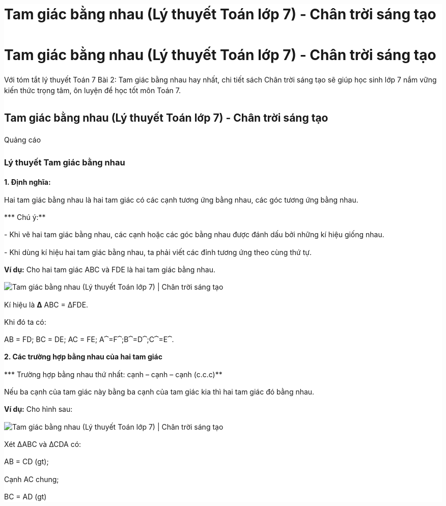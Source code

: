 # Tam giác bằng nhau (Lý thuyết Toán lớp 7) - Chân trời sáng tạo

# Tam giác bằng nhau (Lý thuyết Toán lớp 7) - Chân trời sáng tạo

Với tóm tắt lý thuyết Toán 7 Bài 2: Tam giác bằng nhau hay nhất, chi tiết sách Chân trời sáng tạo sẽ giúp học sinh lớp 7 nắm vững kiến thức trọng tâm, ôn luyện để học tốt môn Toán 7.

## Tam giác bằng nhau (Lý thuyết Toán lớp 7) - Chân trời sáng tạo

Quảng cáo

### **Lý thuyết Tam giác bằng nhau**

**1\. Định nghĩa:**

Hai tam giác bằng nhau là hai tam giác có các cạnh tương ứng bằng nhau, các góc tương ứng bằng nhau.

*** Chú ý:**

\- Khi vẽ hai tam giác bằng nhau, các cạnh hoặc các góc bằng nhau được đánh dấu bởi những kí hiệu giống nhau.

\- Khi dùng kí hiệu hai tam giác bằng nhau, ta phải viết các đỉnh tương ứng theo cùng thứ tự.

**Ví dụ:** Cho hai tam giác ABC và FDE là hai tam giác bằng nhau. 

![Tam giác bằng nhau \(Lý thuyết Toán lớp 7\) | Chân trời sáng tạo](https://vietjack.com/toan-7-ct/images/ly-thuyet-bai-2-tam-giac-bang-nhau-185915.PNG)

Kí hiệu là **∆** ABC = ∆FDE.

Khi đó ta có:

AB = FD; BC = DE; AC = FE; A⏞=F⏞;B⏞=D⏞;C⏞=E⏞.

**2\. Các trường hợp bằng nhau của hai tam giác**

*** Trường hợp bằng nhau thứ nhất: cạnh – cạnh – cạnh (c.c.c)**

Nếu ba cạnh của tam giác này bằng ba cạnh của tam giác kia thì hai tam giác đó bằng nhau.

**Ví dụ:** Cho hình sau:

![Tam giác bằng nhau \(Lý thuyết Toán lớp 7\) | Chân trời sáng tạo](https://vietjack.com/toan-7-ct/images/ly-thuyet-bai-2-tam-giac-bang-nhau-185919.PNG)

Xét ∆ABC và ∆CDA có:

AB = CD (gt); 

Cạnh AC chung; 

BC = AD (gt)
